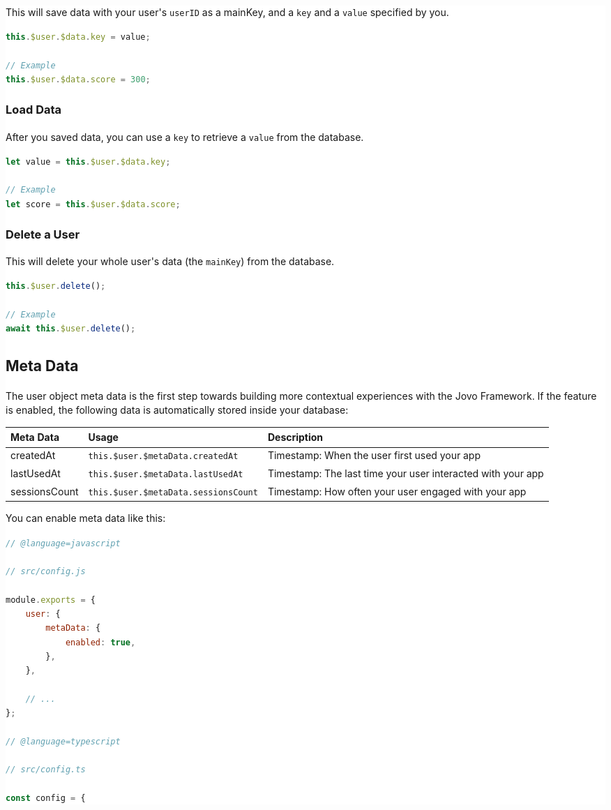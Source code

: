 This will save data with your user's `userID` as a mainKey, and a `key` and a `value` specified by you.

```javascript
this.$user.$data.key = value;

// Example
this.$user.$data.score = 300;
```

### Load Data

After you saved data, you can use a `key` to retrieve a `value` from the database.

```javascript
let value = this.$user.$data.key;

// Example
let score = this.$user.$data.score;
```

### Delete a User

This will delete your whole user's data (the `mainKey`) from the database.

```javascript
this.$user.delete();

// Example
await this.$user.delete();
```

## Meta Data

The user object meta data is the first step towards building more contextual experiences with the Jovo Framework. If the feature is enabled, the following data is automatically stored inside your database:

| Meta Data     | Usage                                | Description                                                 |
| :------------ | :----------------------------------- | :---------------------------------------------------------- |
| createdAt     | `this.$user.$metaData.createdAt`     | Timestamp: When the user first used your app                |
| lastUsedAt    | `this.$user.$metaData.lastUsedAt`    | Timestamp: The last time your user interacted with your app |
| sessionsCount | `this.$user.$metaData.sessionsCount` | Timestamp: How often your user engaged with your app        |

You can enable meta data like this:

```javascript
// @language=javascript

// src/config.js

module.exports = {
	user: {
		metaData: {
			enabled: true,
		},
	},

	// ...
};

// @language=typescript

// src/config.ts

const config = {
```